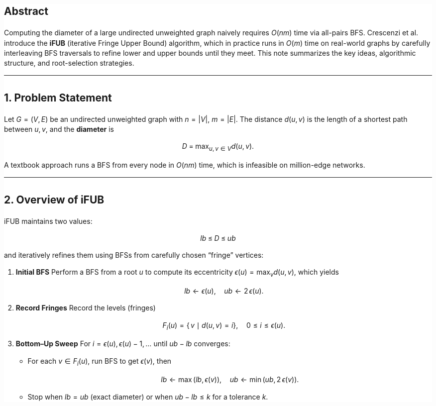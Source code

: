 ## Abstract

Computing the diameter of a large undirected unweighted graph naively requires $O(nm)$ time via all-pairs BFS. Crescenzi et al. introduce the **iFUB** (iterative Fringe Upper Bound) algorithm, which in practice runs in $O(m)$ time on real-world graphs by carefully interleaving BFS traversals to refine lower and upper bounds until they meet. This note summarizes the key ideas, algorithmic structure, and root-selection strategies.

---

## 1. Problem Statement

Let $G = (V,E)$ be an undirected unweighted graph with $n = |V|$, $m = |E|$. The distance $d(u, v)$ is the length of a shortest path between $u, v$, and the **diameter** is

$$
D \;=\; \max_{u,v\in V} d(u, v).
$$

A textbook approach runs a BFS from every node in $O(nm)$ time, which is infeasible on million-edge networks.

---

## 2. Overview of iFUB

iFUB maintains two values:

$$
\mathit{lb} \;\le\; D \;\le\; \mathit{ub}
$$

and iteratively refines them using BFSs from carefully chosen “fringe” vertices:

1. **Initial BFS**
   Perform a BFS from a root $u$ to compute its eccentricity $\epsilon(u) = \max_v d(u, v)$, which yields

   $$
   \mathit{lb} \leftarrow \epsilon(u),\quad \mathit{ub} \leftarrow 2\,\epsilon(u).
   $$

2. **Record Fringes**
   Record the levels (fringes)

   $$
   F_i(u) = \{\,v \mid d(u, v) = i\},\quad 0 \le i \le \epsilon(u).
   $$

3. **Bottom–Up Sweep**
   For $i = \epsilon(u),\, \epsilon(u)-1,\,\dots$ until $\mathit{ub}-\mathit{lb}$ converges:

   * For each $v \in F_i(u)$, run BFS to get $\epsilon(v)$, then

     $$
     \mathit{lb} \leftarrow \max(\mathit{lb},\,\epsilon(v)),\quad
     \mathit{ub} \leftarrow \min(\mathit{ub},\,2\,\epsilon(v)).
     $$
   * Stop when $\mathit{lb} = \mathit{ub}$ (exact diameter) or when $\mathit{ub}-\mathit{lb} \le k$ for a tolerance $k$.
